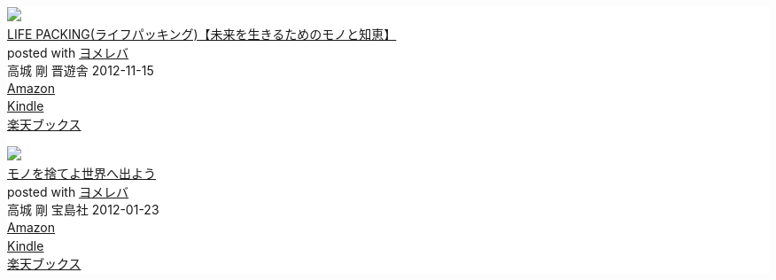 <div class="booklink-image"><a href="https://www.amazon.co.jp/exec/obidos/asin/486391671X/same-22/" rel="nofollow" target="_blank"><img src="https://images-fe.ssl-images-amazon.com/images/I/51R3KeLvdQL._SL160_.jpg" style="border: none;" /></a></div>
<div class="booklink-info">
<div class="booklink-name"><a href="https://www.amazon.co.jp/exec/obidos/asin/486391671X/same-22/" rel="nofollow" target="_blank">LIFE PACKING(ライフパッキング)【未来を生きるためのモノと知恵】</a>
<div class="booklink-powered-date">posted with <a href="https://yomereba.com" rel="nofollow" target="_blank">ヨメレバ</a></div>
</div>
<div class="booklink-detail">高城 剛 晋遊舎 2012-11-15    </div>
<div class="booklink-link2">
<div class="shoplinkamazon"><a href="https://www.amazon.co.jp/exec/obidos/asin/486391671X/same-22/" rel="nofollow" target="_blank" title="アマゾン" >Amazon</a></div>
<div class="shoplinkkindle"><a href="https://www.amazon.co.jp/gp/search?keywords=LIFE%20PACKING%28%83%89%83C%83t%83p%83b%83L%83%93%83O%29%81y%96%A2%97%88%82%F0%90%B6%82%AB%82%E9%82%BD%82%DF%82%CC%83%82%83m%82%C6%92m%8Cb%81z&__mk_ja_JP=%83J%83%5E%83J%83i&url=node%3D2275256051&tag=same-22" rel="nofollow" target="_blank" >Kindle</a></div>
<div class="shoplinkrakuten"><a href="http://c.af.moshimo.com/af/c/click?a_id=374941&p_id=56&pc_id=56&pl_id=637&s_v=b5Rz2P0601xu&url=http%3A%2F%2Fbooks.rakuten.co.jp%2Frb%2F12099954%2F" rel="nofollow" target="_blank" title="楽天ブックス" >楽天ブックス</a></div>
</p></div>
</div>
<div class="booklink-footer"></div>
</div>
<div class="booklink-box">
<div class="booklink-image"><a href="https://www.amazon.co.jp/exec/obidos/asin/479668994X/same-22/" rel="nofollow" target="_blank"><img src="https://images-fe.ssl-images-amazon.com/images/I/41F%2BLrhE36L._SL160_.jpg" style="border: none;" /></a></div>
<div class="booklink-info">
<div class="booklink-name"><a href="https://www.amazon.co.jp/exec/obidos/asin/479668994X/same-22/" rel="nofollow" target="_blank">モノを捨てよ世界へ出よう</a>
<div class="booklink-powered-date">posted with <a href="https://yomereba.com" rel="nofollow" target="_blank">ヨメレバ</a></div>
</div>
<div class="booklink-detail">高城 剛 宝島社 2012-01-23    </div>
<div class="booklink-link2">
<div class="shoplinkamazon"><a href="https://www.amazon.co.jp/exec/obidos/asin/479668994X/same-22/" rel="nofollow" target="_blank" title="アマゾン" >Amazon</a></div>
<div class="shoplinkkindle"><a href="https://www.amazon.co.jp/gp/search?keywords=%83%82%83m%82%F0%8E%CC%82%C4%82%E6%90%A2%8AE%82%D6%8Fo%82%E6%82%A4&__mk_ja_JP=%83J%83%5E%83J%83i&url=node%3D2275256051&tag=same-22" rel="nofollow" target="_blank" >Kindle</a></div>
<div class="shoplinkrakuten"><a href="http://c.af.moshimo.com/af/c/click?a_id=374941&p_id=56&pc_id=56&pl_id=637&s_v=b5Rz2P0601xu&url=http%3A%2F%2Fbooks.rakuten.co.jp%2Frb%2F11474704%2F" rel="nofollow" target="_blank" title="楽天ブックス" >楽天ブックス</a></div>
</p></div>
</div>
<div class="booklink-footer"></div>
</div>
